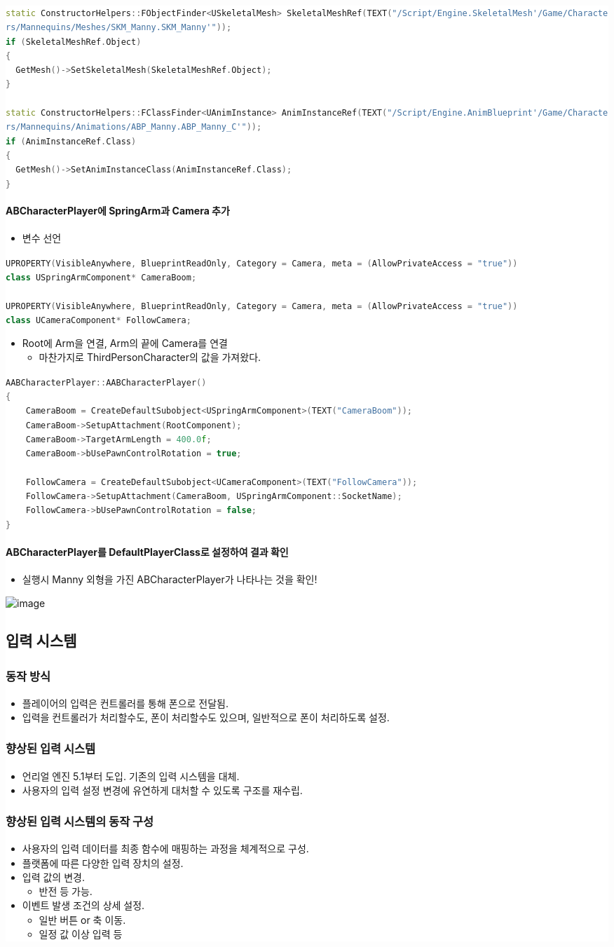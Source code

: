 ```c++
static ConstructorHelpers::FObjectFinder<USkeletalMesh> SkeletalMeshRef(TEXT("/Script/Engine.SkeletalMesh'/Game/Characters/Mannequins/Meshes/SKM_Manny.SKM_Manny'"));
if (SkeletalMeshRef.Object)
{
  GetMesh()->SetSkeletalMesh(SkeletalMeshRef.Object);
}

static ConstructorHelpers::FClassFinder<UAnimInstance> AnimInstanceRef(TEXT("/Script/Engine.AnimBlueprint'/Game/Characters/Mannequins/Animations/ABP_Manny.ABP_Manny_C'"));
if (AnimInstanceRef.Class)
{
  GetMesh()->SetAnimInstanceClass(AnimInstanceRef.Class);
}
```
#### ABCharacterPlayer에 SpringArm과 Camera 추가
- 변수 선언
```c++
UPROPERTY(VisibleAnywhere, BlueprintReadOnly, Category = Camera, meta = (AllowPrivateAccess = "true"))
class USpringArmComponent* CameraBoom;

UPROPERTY(VisibleAnywhere, BlueprintReadOnly, Category = Camera, meta = (AllowPrivateAccess = "true"))
class UCameraComponent* FollowCamera;
```
- Root에 Arm을 연결, Arm의 끝에 Camera를 연결
  - 마찬가지로 ThirdPersonCharacter의 값을 가져왔다.
```c++
AABCharacterPlayer::AABCharacterPlayer()
{
	CameraBoom = CreateDefaultSubobject<USpringArmComponent>(TEXT("CameraBoom"));
	CameraBoom->SetupAttachment(RootComponent);
	CameraBoom->TargetArmLength = 400.0f;
	CameraBoom->bUsePawnControlRotation = true;

	FollowCamera = CreateDefaultSubobject<UCameraComponent>(TEXT("FollowCamera"));
	FollowCamera->SetupAttachment(CameraBoom, USpringArmComponent::SocketName);
	FollowCamera->bUsePawnControlRotation = false;
}
```
#### ABCharacterPlayer를 DefaultPlayerClass로 설정하여 결과 확인
- 실행시 Manny 외형을 가진 ABCharacterPlayer가 나타나는 것을 확인!

![image](https://github.com/Wseop/unreal-programming/assets/18005580/adb3b7f6-10d2-459d-b8c3-bee6532fe745)

## 입력 시스템
### 동작 방식
- 플레이어의 입력은 컨트롤러를 통해 폰으로 전달됨.
- 입력을 컨트롤러가 처리할수도, 폰이 처리할수도 있으며, 일반적으로 폰이 처리하도록 설정.
### 향상된 입력 시스템
- 언리얼 엔진 5.1부터 도입. 기존의 입력 시스템을 대체.
- 사용자의 입력 설정 변경에 유연하게 대처할 수 있도록 구조를 재수립.
### 향상된 입력 시스템의 동작 구성
- 사용자의 입력 데이터를 최종 함수에 매핑하는 과정을 체계적으로 구성.
- 플랫폼에 따른 다양한 입력 장치의 설정.
- 입력 값의 변경.
  - 반전 등 가능.
- 이벤트 발생 조건의 상세 설정.
  - 일반 버튼 or 축 이동.
  - 일정 값 이상 입력 등